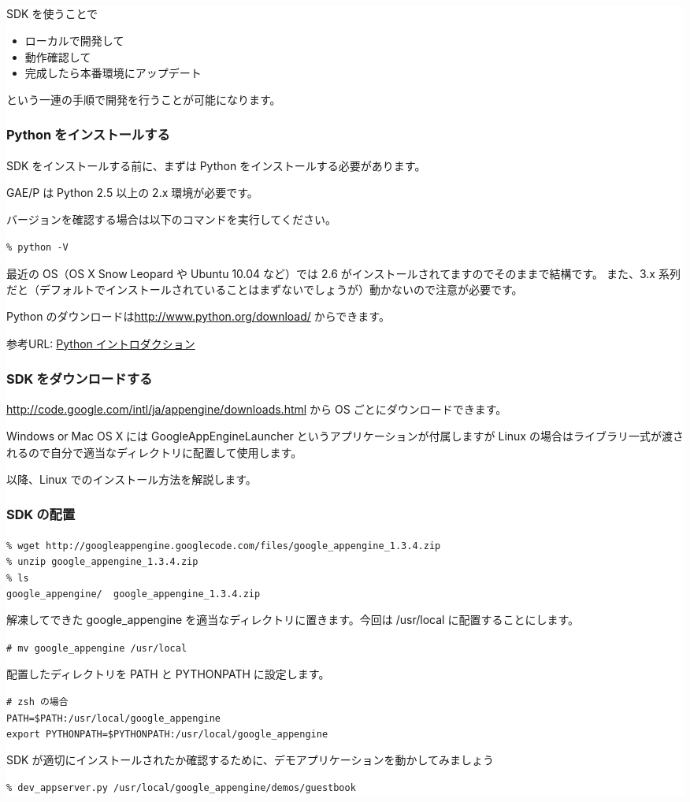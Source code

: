 SDK を使うことで

- ローカルで開発して
- 動作確認して
- 完成したら本番環境にアップデート

という一連の手順で開発を行うことが可能になります。

### Python をインストールする

SDK をインストールする前に、まずは Python をインストールする必要があります。

GAE/P は Python 2.5 以上の 2.x 環境が必要です。

バージョンを確認する場合は以下のコマンドを実行してください。

    % python -V

最近の OS（OS X Snow Leopard や Ubuntu 10.04 など）では 2.6 がインストールされてますのでそのままで結構です。
また、3.x 系列だと（デフォルトでインストールされていることはまずないでしょうが）動かないので注意が必要です。

Python のダウンロードは<http://www.python.org/download/> からできます。

参考URL: [Python イントロダクション](http://yono.github.com/python/python_basics/introduction.html)

### SDK をダウンロードする
<http://code.google.com/intl/ja/appengine/downloads.html> から
OS ごとにダウンロードできます。

Windows or Mac OS X には GoogleAppEngineLauncher というアプリケーションが付属しますが Linux の場合はライブラリ一式が渡されるので自分で適当なディレクトリに配置して使用します。

以降、Linux でのインストール方法を解説します。

### SDK の配置

    % wget http://googleappengine.googlecode.com/files/google_appengine_1.3.4.zip
    % unzip google_appengine_1.3.4.zip
    % ls
    google_appengine/  google_appengine_1.3.4.zip

解凍してできた google_appengine を適当なディレクトリに置きます。今回は /usr/local に配置することにします。

    # mv google_appengine /usr/local

配置したディレクトリを PATH と PYTHONPATH に設定します。

    # zsh の場合
    PATH=$PATH:/usr/local/google_appengine
    export PYTHONPATH=$PYTHONPATH:/usr/local/google_appengine


SDK が適切にインストールされたか確認するために、デモアプリケーションを動かしてみましょう

    % dev_appserver.py /usr/local/google_appengine/demos/guestbook
